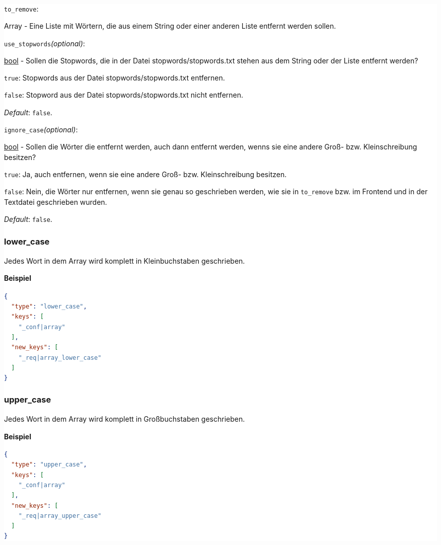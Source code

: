 `to_remove`:

Array - Eine Liste mit Wörtern, die aus einem String oder einer anderen Liste entfernt werden sollen.

`use_stopwords`_(optional)_:

[bool](#boolean) - Sollen die Stopwords, die in der Datei stopwords/stopwords.txt stehen aus dem String oder der Liste entfernt werden?

`true`: Stopwords aus der Datei stopwords/stopwords.txt entfernen.

`false`: Stopword aus der Datei stopwords/stopwords.txt nicht entfernen.

_Default_: `false`.

`ignore_case`_(optional)_:

[bool](#boolean) - Sollen die Wörter die entfernt werden, auch dann entfernt werden, wenns sie eine andere Groß- bzw. Kleinschreibung besitzen?

`true`: Ja, auch entfernen, wenn sie eine andere Groß- bzw. Kleinschreibung besitzen.

`false`: Nein, die Wörter nur entfernen, wenn sie genau so geschrieben werden, wie sie in `to_remove` bzw. im Frontend und in der Textdatei geschrieben wurden.

_Default_: `false`.

### lower_case

Jedes Wort in dem Array wird komplett in Kleinbuchstaben geschrieben.

**Beispiel**

```JSON
{
  "type": "lower_case",
  "keys": [
    "_conf|array"
  ],
  "new_keys": [
    "_req|array_lower_case"
  ]
}
```

### upper_case

Jedes Wort in dem Array wird komplett in Großbuchstaben geschrieben.

**Beispiel**

```JSON
{
  "type": "upper_case",
  "keys": [
    "_conf|array"
  ],
  "new_keys": [
    "_req|array_upper_case"
  ]
}
```
